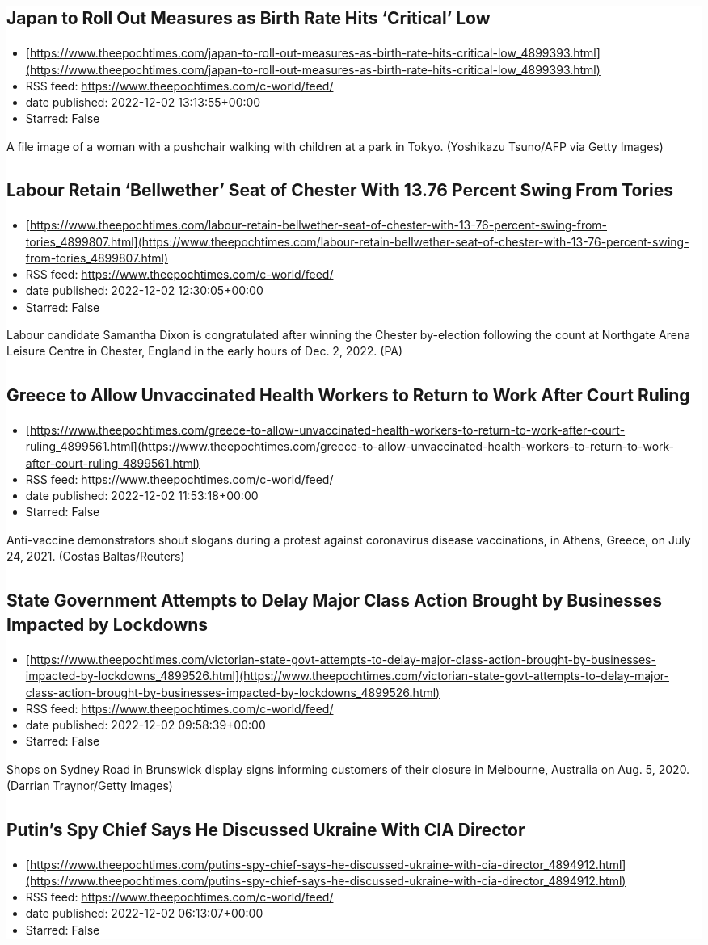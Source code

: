 ## Japan to Roll Out Measures as Birth Rate Hits ‘Critical’ Low
 - [https://www.theepochtimes.com/japan-to-roll-out-measures-as-birth-rate-hits-critical-low_4899393.html](https://www.theepochtimes.com/japan-to-roll-out-measures-as-birth-rate-hits-critical-low_4899393.html)
 - RSS feed: https://www.theepochtimes.com/c-world/feed/
 - date published: 2022-12-02 13:13:55+00:00
 - Starred: False

A file image of a woman with a pushchair walking with children at a park in Tokyo. (Yoshikazu Tsuno/AFP via Getty Images)

## Labour Retain ‘Bellwether’ Seat of Chester With 13.76 Percent Swing From Tories
 - [https://www.theepochtimes.com/labour-retain-bellwether-seat-of-chester-with-13-76-percent-swing-from-tories_4899807.html](https://www.theepochtimes.com/labour-retain-bellwether-seat-of-chester-with-13-76-percent-swing-from-tories_4899807.html)
 - RSS feed: https://www.theepochtimes.com/c-world/feed/
 - date published: 2022-12-02 12:30:05+00:00
 - Starred: False

Labour candidate Samantha Dixon is congratulated after winning the Chester by-election following the count at Northgate Arena Leisure Centre in Chester, England in the early hours of Dec. 2, 2022. (PA)

## Greece to Allow Unvaccinated Health Workers to Return to Work After Court Ruling
 - [https://www.theepochtimes.com/greece-to-allow-unvaccinated-health-workers-to-return-to-work-after-court-ruling_4899561.html](https://www.theepochtimes.com/greece-to-allow-unvaccinated-health-workers-to-return-to-work-after-court-ruling_4899561.html)
 - RSS feed: https://www.theepochtimes.com/c-world/feed/
 - date published: 2022-12-02 11:53:18+00:00
 - Starred: False

Anti-vaccine demonstrators shout slogans during a protest against coronavirus disease vaccinations, in Athens, Greece, on July 24, 2021. (Costas Baltas/Reuters)

## State Government Attempts to Delay Major Class Action Brought by Businesses Impacted by Lockdowns
 - [https://www.theepochtimes.com/victorian-state-govt-attempts-to-delay-major-class-action-brought-by-businesses-impacted-by-lockdowns_4899526.html](https://www.theepochtimes.com/victorian-state-govt-attempts-to-delay-major-class-action-brought-by-businesses-impacted-by-lockdowns_4899526.html)
 - RSS feed: https://www.theepochtimes.com/c-world/feed/
 - date published: 2022-12-02 09:58:39+00:00
 - Starred: False

Shops on Sydney Road in Brunswick display signs informing customers of their closure in Melbourne, Australia on Aug. 5, 2020. (Darrian Traynor/Getty Images)

## Putin’s Spy Chief Says He Discussed Ukraine With CIA Director
 - [https://www.theepochtimes.com/putins-spy-chief-says-he-discussed-ukraine-with-cia-director_4894912.html](https://www.theepochtimes.com/putins-spy-chief-says-he-discussed-ukraine-with-cia-director_4894912.html)
 - RSS feed: https://www.theepochtimes.com/c-world/feed/
 - date published: 2022-12-02 06:13:07+00:00
 - Starred: False
